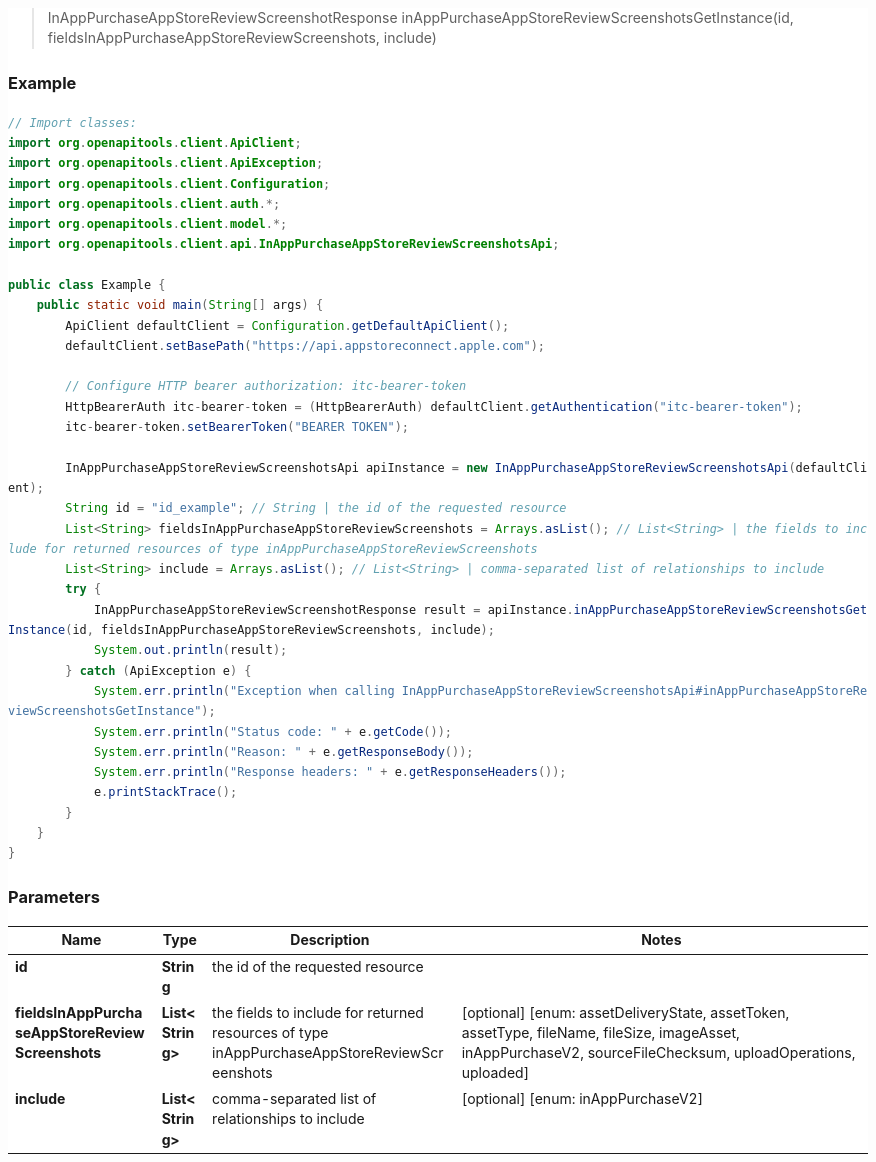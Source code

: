 > InAppPurchaseAppStoreReviewScreenshotResponse inAppPurchaseAppStoreReviewScreenshotsGetInstance(id, fieldsInAppPurchaseAppStoreReviewScreenshots, include)



### Example

```java
// Import classes:
import org.openapitools.client.ApiClient;
import org.openapitools.client.ApiException;
import org.openapitools.client.Configuration;
import org.openapitools.client.auth.*;
import org.openapitools.client.model.*;
import org.openapitools.client.api.InAppPurchaseAppStoreReviewScreenshotsApi;

public class Example {
    public static void main(String[] args) {
        ApiClient defaultClient = Configuration.getDefaultApiClient();
        defaultClient.setBasePath("https://api.appstoreconnect.apple.com");
        
        // Configure HTTP bearer authorization: itc-bearer-token
        HttpBearerAuth itc-bearer-token = (HttpBearerAuth) defaultClient.getAuthentication("itc-bearer-token");
        itc-bearer-token.setBearerToken("BEARER TOKEN");

        InAppPurchaseAppStoreReviewScreenshotsApi apiInstance = new InAppPurchaseAppStoreReviewScreenshotsApi(defaultClient);
        String id = "id_example"; // String | the id of the requested resource
        List<String> fieldsInAppPurchaseAppStoreReviewScreenshots = Arrays.asList(); // List<String> | the fields to include for returned resources of type inAppPurchaseAppStoreReviewScreenshots
        List<String> include = Arrays.asList(); // List<String> | comma-separated list of relationships to include
        try {
            InAppPurchaseAppStoreReviewScreenshotResponse result = apiInstance.inAppPurchaseAppStoreReviewScreenshotsGetInstance(id, fieldsInAppPurchaseAppStoreReviewScreenshots, include);
            System.out.println(result);
        } catch (ApiException e) {
            System.err.println("Exception when calling InAppPurchaseAppStoreReviewScreenshotsApi#inAppPurchaseAppStoreReviewScreenshotsGetInstance");
            System.err.println("Status code: " + e.getCode());
            System.err.println("Reason: " + e.getResponseBody());
            System.err.println("Response headers: " + e.getResponseHeaders());
            e.printStackTrace();
        }
    }
}
```

### Parameters


| Name | Type | Description  | Notes |
|------------- | ------------- | ------------- | -------------|
| **id** | **String**| the id of the requested resource | |
| **fieldsInAppPurchaseAppStoreReviewScreenshots** | **List&lt;String&gt;**| the fields to include for returned resources of type inAppPurchaseAppStoreReviewScreenshots | [optional] [enum: assetDeliveryState, assetToken, assetType, fileName, fileSize, imageAsset, inAppPurchaseV2, sourceFileChecksum, uploadOperations, uploaded] |
| **include** | **List&lt;String&gt;**| comma-separated list of relationships to include | [optional] [enum: inAppPurchaseV2] |
